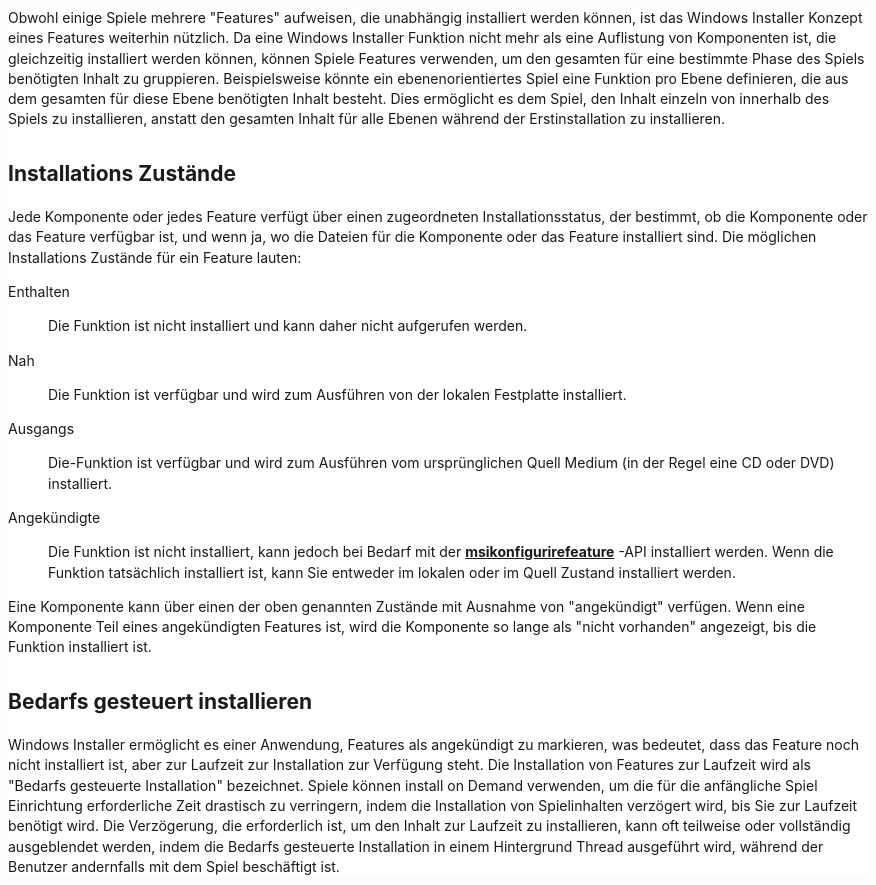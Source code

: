 Obwohl einige Spiele mehrere "Features" aufweisen, die unabhängig installiert werden können, ist das Windows Installer Konzept eines Features weiterhin nützlich. Da eine Windows Installer Funktion nicht mehr als eine Auflistung von Komponenten ist, die gleichzeitig installiert werden können, können Spiele Features verwenden, um den gesamten für eine bestimmte Phase des Spiels benötigten Inhalt zu gruppieren. Beispielsweise könnte ein ebenenorientiertes Spiel eine Funktion pro Ebene definieren, die aus dem gesamten für diese Ebene benötigten Inhalt besteht. Dies ermöglicht es dem Spiel, den Inhalt einzeln von innerhalb des Spiels zu installieren, anstatt den gesamten Inhalt für alle Ebenen während der Erstinstallation zu installieren.

## <a name="install-states"></a>Installations Zustände

Jede Komponente oder jedes Feature verfügt über einen zugeordneten Installationsstatus, der bestimmt, ob die Komponente oder das Feature verfügbar ist, und wenn ja, wo die Dateien für die Komponente oder das Feature installiert sind. Die möglichen Installations Zustände für ein Feature lauten:

<dl> <dt>

<span id="Absent"></span><span id="absent"></span><span id="ABSENT"></span>Enthalten
</dt> <dd>

Die Funktion ist nicht installiert und kann daher nicht aufgerufen werden.

</dd> <dt>

<span id="Local"></span><span id="local"></span><span id="LOCAL"></span>Nah
</dt> <dd>

Die Funktion ist verfügbar und wird zum Ausführen von der lokalen Festplatte installiert.

</dd> <dt>

<span id="Source"></span><span id="source"></span><span id="SOURCE"></span>Ausgangs
</dt> <dd>

Die-Funktion ist verfügbar und wird zum Ausführen vom ursprünglichen Quell Medium (in der Regel eine CD oder DVD) installiert.

</dd> <dt>

<span id="Advertised"></span><span id="advertised"></span><span id="ADVERTISED"></span>Angekündigte
</dt> <dd>

Die Funktion ist nicht installiert, kann jedoch bei Bedarf mit der [**msikonfigurirefeature**](/windows/desktop/api/msi/nf-msi-msiconfigurefeaturea) -API installiert werden. Wenn die Funktion tatsächlich installiert ist, kann Sie entweder im lokalen oder im Quell Zustand installiert werden.

</dd> </dl>

Eine Komponente kann über einen der oben genannten Zustände mit Ausnahme von "angekündigt" verfügen. Wenn eine Komponente Teil eines angekündigten Features ist, wird die Komponente so lange als "nicht vorhanden" angezeigt, bis die Funktion installiert ist.

## <a name="install-on-demand"></a>Bedarfs gesteuert installieren

Windows Installer ermöglicht es einer Anwendung, Features als angekündigt zu markieren, was bedeutet, dass das Feature noch nicht installiert ist, aber zur Laufzeit zur Installation zur Verfügung steht. Die Installation von Features zur Laufzeit wird als "Bedarfs gesteuerte Installation" bezeichnet. Spiele können install on Demand verwenden, um die für die anfängliche Spiel Einrichtung erforderliche Zeit drastisch zu verringern, indem die Installation von Spielinhalten verzögert wird, bis Sie zur Laufzeit benötigt wird. Die Verzögerung, die erforderlich ist, um den Inhalt zur Laufzeit zu installieren, kann oft teilweise oder vollständig ausgeblendet werden, indem die Bedarfs gesteuerte Installation in einem Hintergrund Thread ausgeführt wird, während der Benutzer andernfalls mit dem Spiel beschäftigt ist.
